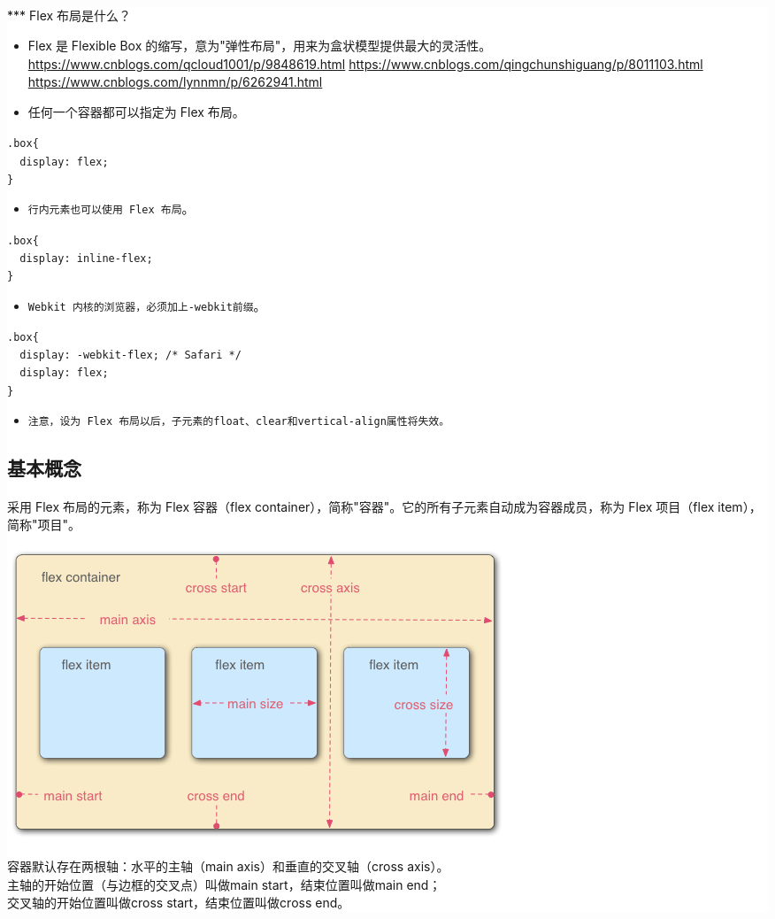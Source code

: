 *** Flex 布局是什么？
* Flex 是 Flexible Box 的缩写，意为"弹性布局"，用来为盒状模型提供最大的灵活性。
https://www.cnblogs.com/qcloud1001/p/9848619.html
https://www.cnblogs.com/qingchunshiguang/p/8011103.html  
https://www.cnblogs.com/lynnmn/p/6262941.html

* 任何一个容器都可以指定为 Flex 布局。

```
.box{
  display: flex;
}
```
* `行内元素也可以使用 Flex 布局`。

```
.box{
  display: inline-flex;
}
```
* `Webkit 内核的浏览器，必须加上-webkit前缀`。

```
.box{
  display: -webkit-flex; /* Safari */
  display: flex;
}
```
* `注意，设为 Flex 布局以后，子元素的float、clear和vertical-align属性将失效。`

## 基本概念
采用 Flex 布局的元素，称为 Flex 容器（flex container），简称"容器"。它的所有子元素自动成为容器成员，称为 Flex 项目（flex item），简称"项目"。

 ![avatar](./static/flex1.png)  

容器默认存在两根轴：水平的主轴（main axis）和垂直的交叉轴（cross axis）。  
主轴的开始位置（与边框的交叉点）叫做main start，结束位置叫做main end；  
交叉轴的开始位置叫做cross start，结束位置叫做cross end。
